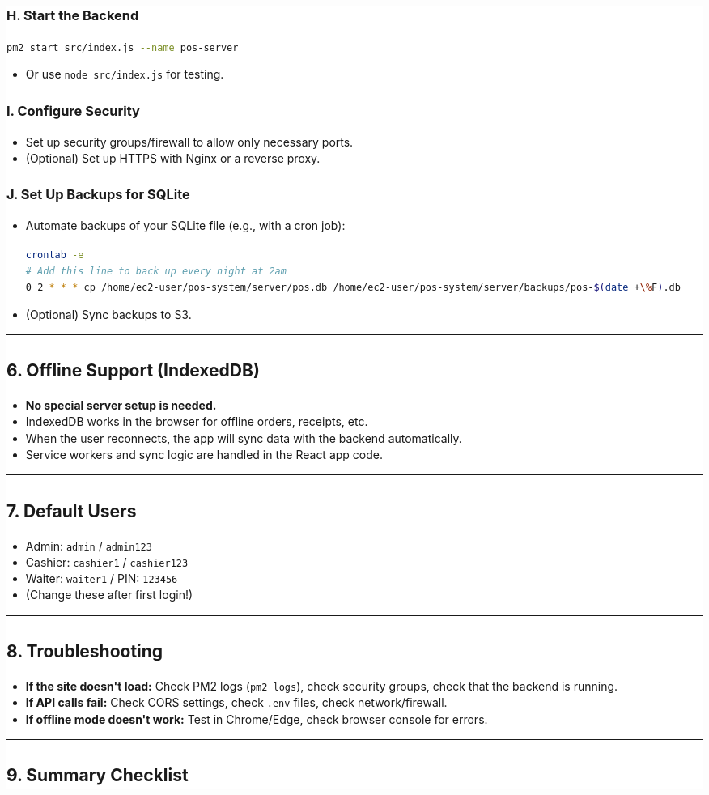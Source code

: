 ### H. Start the Backend
```bash
pm2 start src/index.js --name pos-server
```
- Or use `node src/index.js` for testing.

### I. Configure Security
- Set up security groups/firewall to allow only necessary ports.
- (Optional) Set up HTTPS with Nginx or a reverse proxy.

### J. Set Up Backups for SQLite
- Automate backups of your SQLite file (e.g., with a cron job):
  ```bash
  crontab -e
  # Add this line to back up every night at 2am
  0 2 * * * cp /home/ec2-user/pos-system/server/pos.db /home/ec2-user/pos-system/server/backups/pos-$(date +\%F).db
  ```
- (Optional) Sync backups to S3.

---

## 6. Offline Support (IndexedDB)

- **No special server setup is needed.**
- IndexedDB works in the browser for offline orders, receipts, etc.
- When the user reconnects, the app will sync data with the backend automatically.
- Service workers and sync logic are handled in the React app code.

---

## 7. Default Users

- Admin: `admin` / `admin123`
- Cashier: `cashier1` / `cashier123`
- Waiter: `waiter1` / PIN: `123456`
- (Change these after first login!)

---

## 8. Troubleshooting

- **If the site doesn't load:** Check PM2 logs (`pm2 logs`), check security groups, check that the backend is running.
- **If API calls fail:** Check CORS settings, check `.env` files, check network/firewall.
- **If offline mode doesn't work:** Test in Chrome/Edge, check browser console for errors.

---

## 9. Summary Checklist
